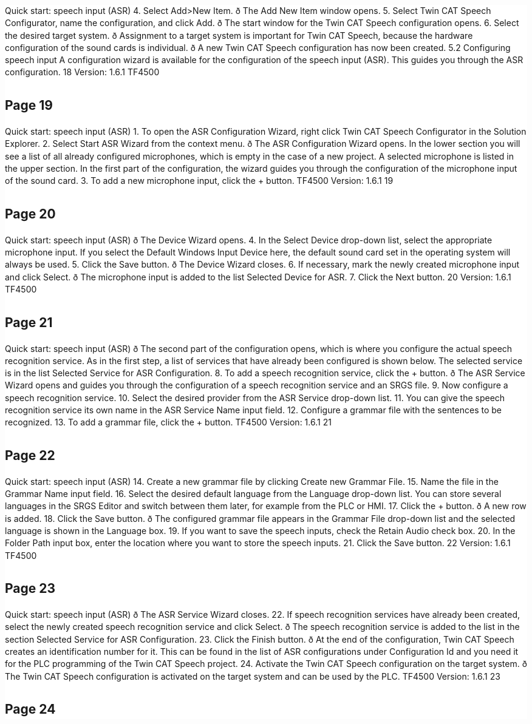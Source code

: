 Quick start: speech input (ASR) 4. Select Add>New Item. ð The Add New Item window opens. 5. Select Twin CAT Speech Configurator, name the configuration, and click Add. ð The start window for the Twin CAT Speech configuration opens. 6. Select the desired target system. ð Assignment to a target system is important for Twin CAT Speech, because the hardware configuration of the sound cards is individual. ð A new Twin CAT Speech configuration has now been created. 5.2 Configuring speech input A configuration wizard is available for the configuration of the speech input (ASR). This guides you through the ASR configuration. 18 Version: 1.6.1 TF4500
## Page 19

Quick start: speech input (ASR) 1. To open the ASR Configuration Wizard, right click Twin CAT Speech Configurator in the Solution Explorer. 2. Select Start ASR Wizard from the context menu. ð The ASR Configuration Wizard opens. In the lower section you will see a list of all already configured microphones, which is empty in the case of a new project. A selected microphone is listed in the upper section. In the first part of the configuration, the wizard guides you through the configuration of the microphone input of the sound card. 3. To add a new microphone input, click the + button. TF4500 Version: 1.6.1 19
## Page 20

Quick start: speech input (ASR) ð The Device Wizard opens. 4. In the Select Device drop-down list, select the appropriate microphone input. If you select the Default Windows Input Device here, the default sound card set in the operating system will always be used. 5. Click the Save button. ð The Device Wizard closes. 6. If necessary, mark the newly created microphone input and click Select. ð The microphone input is added to the list Selected Device for ASR. 7. Click the Next button. 20 Version: 1.6.1 TF4500
## Page 21

Quick start: speech input (ASR) ð The second part of the configuration opens, which is where you configure the actual speech recognition service. As in the first step, a list of services that have already been configured is shown below. The selected service is in the list Selected Service for ASR Configuration. 8. To add a speech recognition service, click the + button. ð The ASR Service Wizard opens and guides you through the configuration of a speech recognition service and an SRGS file. 9. Now configure a speech recognition service. 10. Select the desired provider from the ASR Service drop-down list. 11. You can give the speech recognition service its own name in the ASR Service Name input field. 12. Configure a grammar file with the sentences to be recognized. 13. To add a grammar file, click the + button. TF4500 Version: 1.6.1 21
## Page 22

Quick start: speech input (ASR) 14. Create a new grammar file by clicking Create new Grammar File. 15. Name the file in the Grammar Name input field. 16. Select the desired default language from the Language drop-down list. You can store several languages in the SRGS Editor and switch between them later, for example from the PLC or HMI. 17. Click the + button. ð A new row is added. 18. Click the Save button. ð The configured grammar file appears in the Grammar File drop-down list and the selected language is shown in the Language box. 19. If you want to save the speech inputs, check the Retain Audio check box. 20. In the Folder Path input box, enter the location where you want to store the speech inputs. 21. Click the Save button. 22 Version: 1.6.1 TF4500
## Page 23

Quick start: speech input (ASR) ð The ASR Service Wizard closes. 22. If speech recognition services have already been created, select the newly created speech recognition service and click Select. ð The speech recognition service is added to the list in the section Selected Service for ASR Configuration. 23. Click the Finish button. ð At the end of the configuration, Twin CAT Speech creates an identification number for it. This can be found in the list of ASR configurations under Configuration Id and you need it for the PLC programming of the Twin CAT Speech project. 24. Activate the Twin CAT Speech configuration on the target system. ð The Twin CAT Speech configuration is activated on the target system and can be used by the PLC. TF4500 Version: 1.6.1 23
## Page 24
